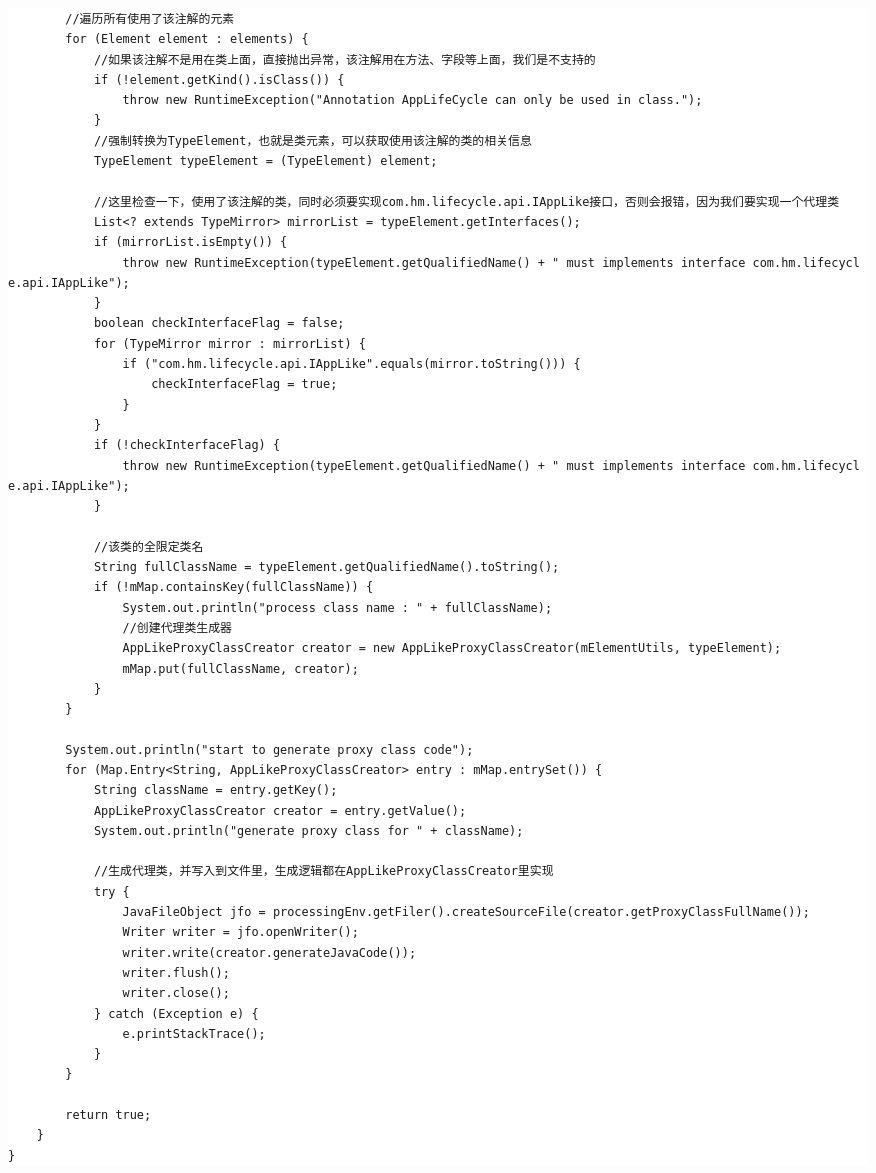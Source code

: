 ```
        //遍历所有使用了该注解的元素
        for (Element element : elements) {
            //如果该注解不是用在类上面，直接抛出异常，该注解用在方法、字段等上面，我们是不支持的
            if (!element.getKind().isClass()) {
                throw new RuntimeException("Annotation AppLifeCycle can only be used in class.");
            }
            //强制转换为TypeElement，也就是类元素，可以获取使用该注解的类的相关信息
            TypeElement typeElement = (TypeElement) element;

            //这里检查一下，使用了该注解的类，同时必须要实现com.hm.lifecycle.api.IAppLike接口，否则会报错，因为我们要实现一个代理类
            List<? extends TypeMirror> mirrorList = typeElement.getInterfaces();
            if (mirrorList.isEmpty()) {
                throw new RuntimeException(typeElement.getQualifiedName() + " must implements interface com.hm.lifecycle.api.IAppLike");
            }
            boolean checkInterfaceFlag = false;
            for (TypeMirror mirror : mirrorList) {
                if ("com.hm.lifecycle.api.IAppLike".equals(mirror.toString())) {
                    checkInterfaceFlag = true;
                }
            }
            if (!checkInterfaceFlag) {
                throw new RuntimeException(typeElement.getQualifiedName() + " must implements interface com.hm.lifecycle.api.IAppLike");
            }

            //该类的全限定类名
            String fullClassName = typeElement.getQualifiedName().toString();
            if (!mMap.containsKey(fullClassName)) {
                System.out.println("process class name : " + fullClassName);
                //创建代理类生成器
                AppLikeProxyClassCreator creator = new AppLikeProxyClassCreator(mElementUtils, typeElement);
                mMap.put(fullClassName, creator);
            }
        }

        System.out.println("start to generate proxy class code");
        for (Map.Entry<String, AppLikeProxyClassCreator> entry : mMap.entrySet()) {
            String className = entry.getKey();
            AppLikeProxyClassCreator creator = entry.getValue();
            System.out.println("generate proxy class for " + className);

            //生成代理类，并写入到文件里，生成逻辑都在AppLikeProxyClassCreator里实现
            try {
                JavaFileObject jfo = processingEnv.getFiler().createSourceFile(creator.getProxyClassFullName());
                Writer writer = jfo.openWriter();
                writer.write(creator.generateJavaCode());
                writer.flush();
                writer.close();
            } catch (Exception e) {
                e.printStackTrace();
            }
        }

        return true;
    }
}
```
